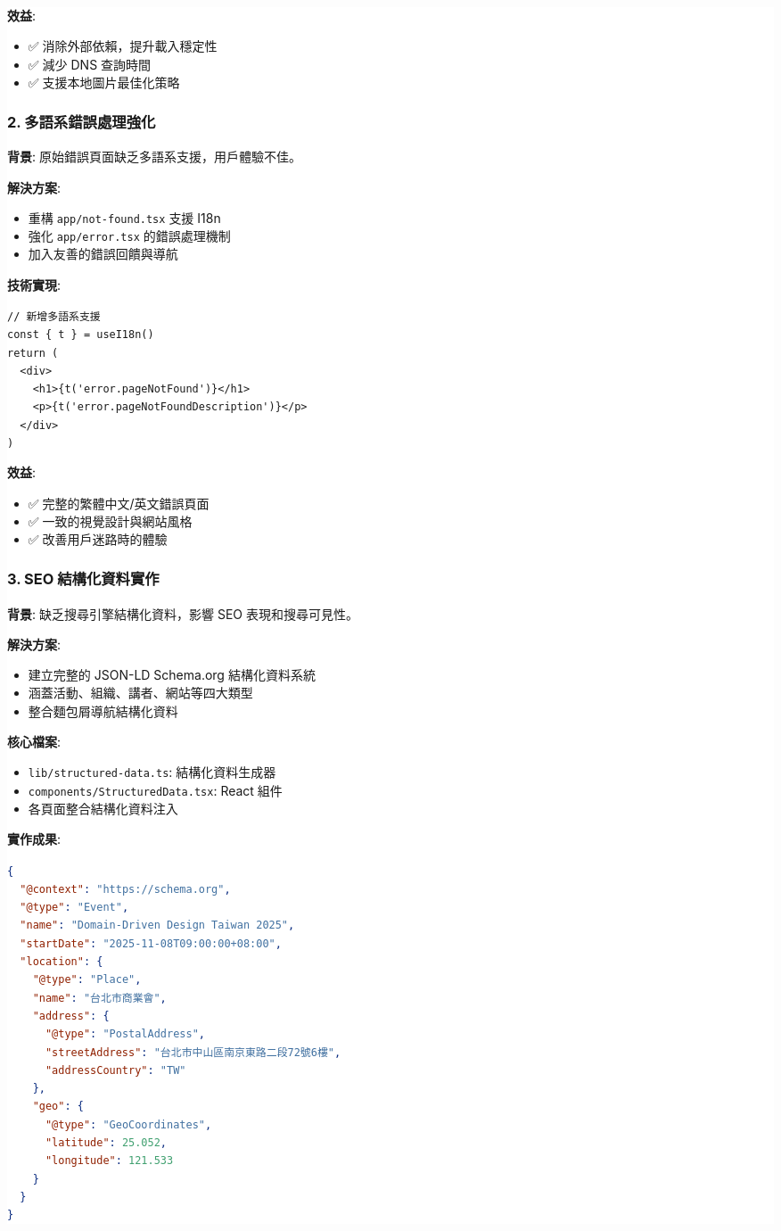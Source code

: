 **效益**:
- ✅ 消除外部依賴，提升載入穩定性
- ✅ 減少 DNS 查詢時間
- ✅ 支援本地圖片最佳化策略

### 2. 多語系錯誤處理強化

**背景**: 原始錯誤頁面缺乏多語系支援，用戶體驗不佳。

**解決方案**:
- 重構 `app/not-found.tsx` 支援 I18n
- 強化 `app/error.tsx` 的錯誤處理機制
- 加入友善的錯誤回饋與導航

**技術實現**:
```tsx
// 新增多語系支援
const { t } = useI18n()
return (
  <div>
    <h1>{t('error.pageNotFound')}</h1>
    <p>{t('error.pageNotFoundDescription')}</p>
  </div>
)
```

**效益**:
- ✅ 完整的繁體中文/英文錯誤頁面
- ✅ 一致的視覺設計與網站風格
- ✅ 改善用戶迷路時的體驗

### 3. SEO 結構化資料實作

**背景**: 缺乏搜尋引擎結構化資料，影響 SEO 表現和搜尋可見性。

**解決方案**:
- 建立完整的 JSON-LD Schema.org 結構化資料系統
- 涵蓋活動、組織、講者、網站等四大類型
- 整合麵包屑導航結構化資料

**核心檔案**:
- `lib/structured-data.ts`: 結構化資料生成器
- `components/StructuredData.tsx`: React 組件
- 各頁面整合結構化資料注入

**實作成果**:
```json
{
  "@context": "https://schema.org",
  "@type": "Event",
  "name": "Domain-Driven Design Taiwan 2025",
  "startDate": "2025-11-08T09:00:00+08:00",
  "location": {
    "@type": "Place",
    "name": "台北市商業會",
    "address": {
      "@type": "PostalAddress",
      "streetAddress": "台北市中山區南京東路二段72號6樓",
      "addressCountry": "TW"
    },
    "geo": {
      "@type": "GeoCoordinates",
      "latitude": 25.052,
      "longitude": 121.533
    }
  }
}
```